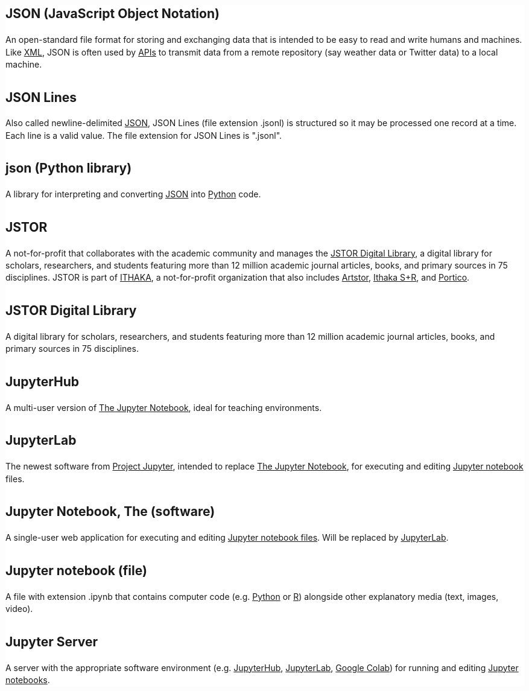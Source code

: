 ## JSON (JavaScript Object Notation)<a id="json"></a>
An open-standard file format for storing and exchanging data that is intended to be easy to read and write humans and machines. Like [XML](#xml), JSON is often used by [APIs](#api) to transmit data from a remote repository (say weather data or Twitter data) to a local machine. 

## JSON Lines<a id="jsonl"></a>
Also called newline-delimited [JSON](#json), JSON Lines (file extension .jsonl) is structured so it may be processed one record at a time. Each line is a valid value. The file extension for JSON Lines is ".jsonl".

## json (Python library)<a id="json-python-library"></a>
A library for interpreting and converting [JSON](#json) into [Python](#python) code.

## JSTOR <a id="jstor"></a>
A not-for-profit that collaborates with the academic community and manages the [JSTOR Digital Library](#jstor-digital-library), a digital library for scholars, researchers, and students featuring more than 12 million academic journal articles, books, and primary sources in 75 disciplines. JSTOR is part of [ITHAKA](http://ithaka.org), a not-for-profit organization that also includes [Artstor](http://artstor.org), [Ithaka S+R](http://www.sr.ithaka.org/), and [Portico](http://portico.org).

## JSTOR Digital Library <a id="jstor-digital-library"></a>
A digital library for scholars, researchers, and students featuring more than 12 million academic journal articles, books, and primary sources in 75 disciplines.

## JupyterHub <a id="jupyterhub"></a>
A multi-user version of [The Jupyter Notebook](#the-jupyter-notebook), ideal for teaching environments.

## JupyterLab <a id="jupyterlab"></a>
The newest software from [Project Jupyter](#project-jupyter), intended to replace [The Jupyter Notebook](#the-jupyter-notebook), for executing and editing [Jupyter notebook](#jupyter-notebook) files.

## Jupyter Notebook, The (software) <a id="the-jupyter-notebook"></a>
A single-user web application for executing and editing [Jupyter notebook files](#jupyter-notebook). Will be replaced by [JupyterLab](#jupyterlab).

## Jupyter notebook (file) <a name="jupyter-notebook"></a>
A file with extension .ipynb that contains computer code (e.g. [Python](#python) or [R](#r)) alongside other explanatory media (text, images, video).

## Jupyter Server <a id="jupyter-serve"></a>
A server with the appropriate software environment (e.g. [JupyterHub](#jupyterhub), [JupyterLab](#jupyterlab), [Google Colab](#google-colab)) for running and editing [Jupyter notebooks](#jupyter-notebook).

